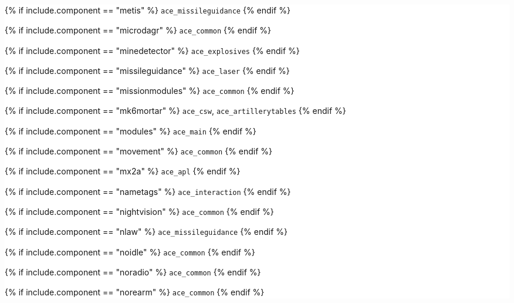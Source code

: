 {% if include.component == "metis" %}
`ace_missileguidance`
{% endif %}

{% if include.component == "microdagr" %}
`ace_common`
{% endif %}

{% if include.component == "minedetector" %}
`ace_explosives`
{% endif %}

{% if include.component == "missileguidance" %}
`ace_laser`
{% endif %}

{% if include.component == "missionmodules" %}
`ace_common`
{% endif %}

{% if include.component == "mk6mortar" %}
`ace_csw`, `ace_artillerytables`
{% endif %}

{% if include.component == "modules" %}
`ace_main`
{% endif %}

{% if include.component == "movement" %}
`ace_common`
{% endif %}

{% if include.component == "mx2a" %}
`ace_apl`
{% endif %}

{% if include.component == "nametags" %}
`ace_interaction`
{% endif %}

{% if include.component == "nightvision" %}
`ace_common`
{% endif %}

{% if include.component == "nlaw" %}
`ace_missileguidance`
{% endif %}

{% if include.component == "noidle" %}
`ace_common`
{% endif %}

{% if include.component == "noradio" %}
`ace_common`
{% endif %}

{% if include.component == "norearm" %}
`ace_common`
{% endif %}
